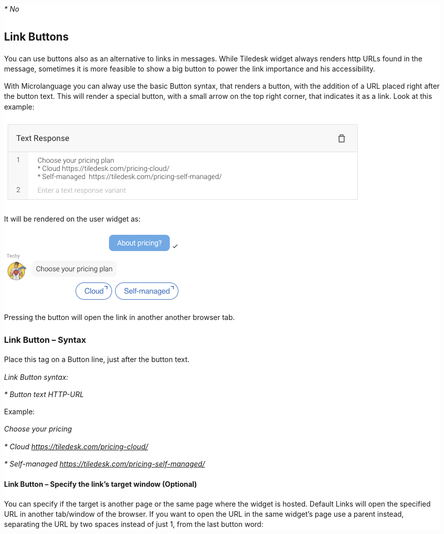 *\* No*

## Link Buttons

You can use buttons also as an alternative to links in messages. While Tiledesk widget always renders http URLs found in the message, sometimes it is more feasible to show a big button to power the link importance and his accessibility.

With Microlanguage you can alway use the basic Button syntax, that renders a button, with the addition of a URL placed right after the button text. This will render a special button, with a small arrow on the top right corner, that indicates it as a link. Look at this example:

![Link Buttons](/images/uploads/102229451-1fb39980-3eec-11eb-8c7a-8ba17ebcd6cf.png "Link Buttons")

It will be rendered on the user widget as:

![Link Buttons](/images/uploads/102229349-fa269000-3eeb-11eb-93c5-0647b982a6c5.png "Link Buttons")

Pressing the button will open the link in another another browser tab.

### Link Button – Syntax

Place this tag on a Button line, just after the button text.

*Link Button syntax:* 

*\* Button text HTTP-URL*

Example:

*Choose your pricing* 

*\* Cloud https://tiledesk.com/pricing-cloud/* 

*\* Self-managed https://tiledesk.com/pricing-self-managed/*

#### Link Button – Specify the link’s target window (Optional)

You can specify if the target is another page or the same page where the widget is hosted. Default Links will open the specified URL in another tab/window of the browser. If you want to open the URL in the same widget’s page use a parent instead, separating the URL by two spaces instead of just 1, from the last button word:

